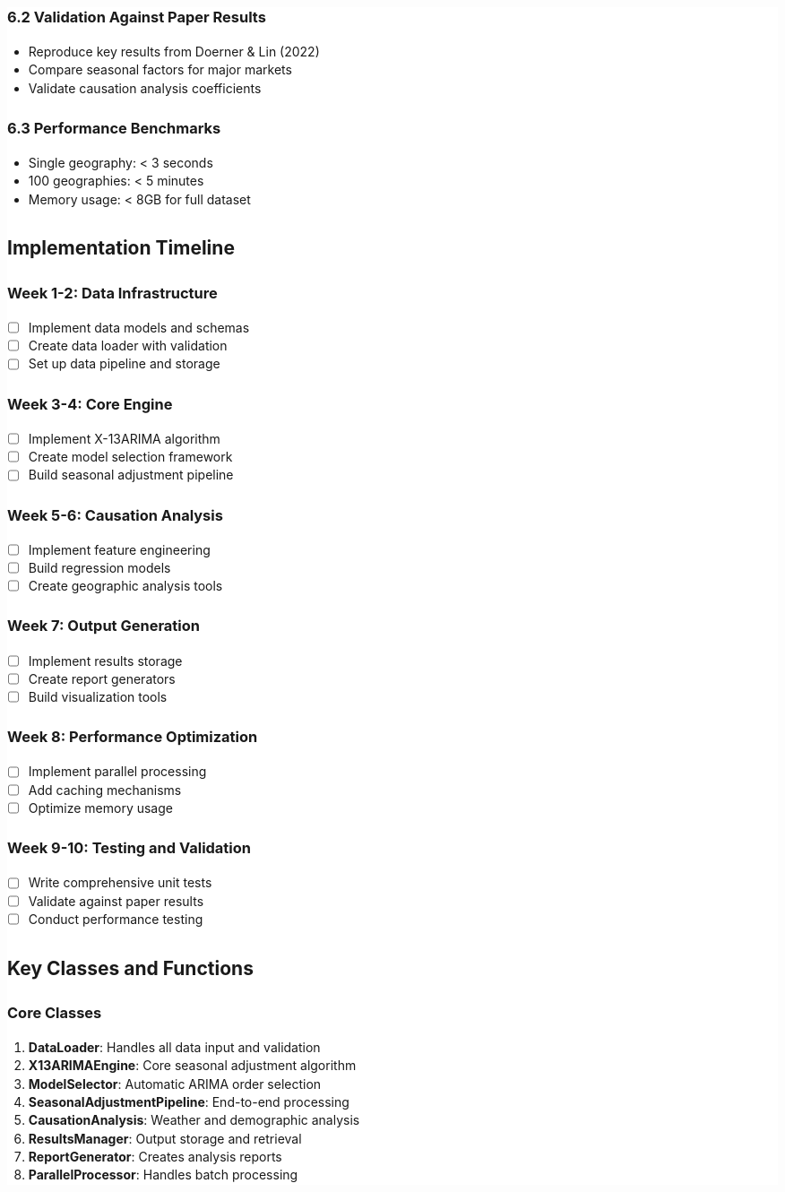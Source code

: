 ### 6.2 Validation Against Paper Results
- Reproduce key results from Doerner & Lin (2022)
- Compare seasonal factors for major markets
- Validate causation analysis coefficients

### 6.3 Performance Benchmarks
- Single geography: < 3 seconds
- 100 geographies: < 5 minutes
- Memory usage: < 8GB for full dataset

## Implementation Timeline

### Week 1-2: Data Infrastructure
- [ ] Implement data models and schemas
- [ ] Create data loader with validation
- [ ] Set up data pipeline and storage

### Week 3-4: Core Engine
- [ ] Implement X-13ARIMA algorithm
- [ ] Create model selection framework
- [ ] Build seasonal adjustment pipeline

### Week 5-6: Causation Analysis
- [ ] Implement feature engineering
- [ ] Build regression models
- [ ] Create geographic analysis tools

### Week 7: Output Generation
- [ ] Implement results storage
- [ ] Create report generators
- [ ] Build visualization tools

### Week 8: Performance Optimization
- [ ] Implement parallel processing
- [ ] Add caching mechanisms
- [ ] Optimize memory usage

### Week 9-10: Testing and Validation
- [ ] Write comprehensive unit tests
- [ ] Validate against paper results
- [ ] Conduct performance testing

## Key Classes and Functions

### Core Classes
1. **DataLoader**: Handles all data input and validation
2. **X13ARIMAEngine**: Core seasonal adjustment algorithm
3. **ModelSelector**: Automatic ARIMA order selection
4. **SeasonalAdjustmentPipeline**: End-to-end processing
5. **CausationAnalysis**: Weather and demographic analysis
6. **ResultsManager**: Output storage and retrieval
7. **ReportGenerator**: Creates analysis reports
8. **ParallelProcessor**: Handles batch processing
